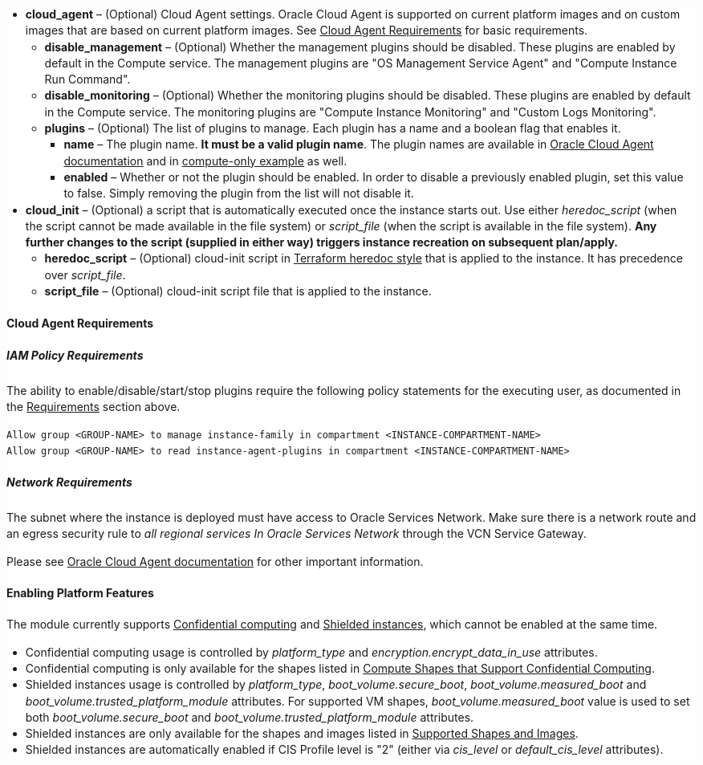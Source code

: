 - **cloud_agent** &ndash; (Optional) Cloud Agent settings. Oracle Cloud Agent is supported on current platform images and on custom images that are based on current platform images. See [Cloud Agent Requirements](#cloud-agent-requirements) for basic requirements.
  - **disable_management** &ndash; (Optional) Whether the management plugins should be disabled. These plugins are enabled by default in the Compute service. The management plugins are "OS Management Service Agent" and "Compute Instance Run Command".
  - **disable_monitoring** &ndash; (Optional) Whether the monitoring plugins should be disabled. These plugins are enabled by default in the Compute service. The monitoring plugins are "Compute Instance Monitoring" and "Custom Logs Monitoring".
  - **plugins** &ndash; (Optional) The list of plugins to manage. Each plugin has a name and a boolean flag that enables it.
    - **name** &ndash; The plugin name. **It must be a valid plugin name**. The plugin names are available in [Oracle Cloud Agent documentation](https://docs.oracle.com/en-us/iaas/Content/Compute/Tasks/manage-plugins.htm) and in [compute-only example](./examples/compute-only/input.auto.tfvars.template) as well.
    - **enabled** &ndash; Whether or not the plugin should be enabled. In order to disable a previously enabled plugin, set this value to false. Simply removing the plugin from the list will not disable it.
- **cloud_init** &ndash; (Optional) a script that is automatically executed once the instance starts out. Use either *heredoc_script* (when the script cannot be made available in the file system) or *script_file* (when the script is available in the file system). **Any further changes to the script (supplied in either way) triggers instance recreation on subsequent plan/apply.**
  - **heredoc_script** &ndash; (Optional) cloud-init script in [Terraform heredoc style](https://developer.hashicorp.com/terraform/language/expressions/strings#heredoc-strings) that is applied to the instance. It has precedence over *script_file*.
  - **script_file** &ndash; (Optional) cloud-init script file that is applied to the instance.    

#### <a name="cloud-agent-requirements">Cloud Agent Requirements</a>
##### IAM Policy Requirements
The ability to enable/disable/start/stop plugins require the following policy statements for the executing user, as documented in the [Requirements](#requirements) section above.
```
Allow group <GROUP-NAME> to manage instance-family in compartment <INSTANCE-COMPARTMENT-NAME>
Allow group <GROUP-NAME> to read instance-agent-plugins in compartment <INSTANCE-COMPARTMENT-NAME> 
```
##### Network Requirements
The subnet where the instance is deployed must have access to Oracle Services Network. Make sure there is a network route and an egress security rule to *all regional services In Oracle Services Network* through the VCN Service Gateway.

Please see [Oracle Cloud Agent documentation](https://docs.oracle.com/en-us/iaas/Content/Compute/Tasks/manage-plugins.htm) for other important information.

#### <a name="platform-features">Enabling Platform Features</a>
The module currently supports [Confidential computing](https://docs.oracle.com/en-us/iaas/Content/Compute/References/confidential_compute.htm) and [Shielded instances](https://docs.oracle.com/en-us/iaas/Content/Compute/References/shielded-instances.htm), which cannot be enabled at the same time.
- Confidential computing usage is controlled by *platform_type* and *encryption.encrypt_data_in_use* attributes. 
- Confidential computing is only available for the shapes listed in [Compute Shapes that Support Confidential Computing](https://docs.oracle.com/en-us/iaas/Content/Compute/References/confidential_compute.htm#confidential_compute__coco_supported_shapes).
- Shielded instances usage is controlled by *platform_type*, *boot_volume.secure_boot*, *boot_volume.measured_boot* and *boot_volume.trusted_platform_module* attributes. For supported VM shapes, *boot_volume.measured_boot* value is used to set both *boot_volume.secure_boot* and *boot_volume.trusted_platform_module* attributes. 
- Shielded instances are only available for the shapes and images listed in [Supported Shapes and Images](https://docs.oracle.com/en-us/iaas/Content/Compute/References/shielded-instances.htm#supported-shapes).
- Shielded instances are automatically enabled if CIS Profile level is "2" (either via *cis_level* or *default_cis_level* attributes).
